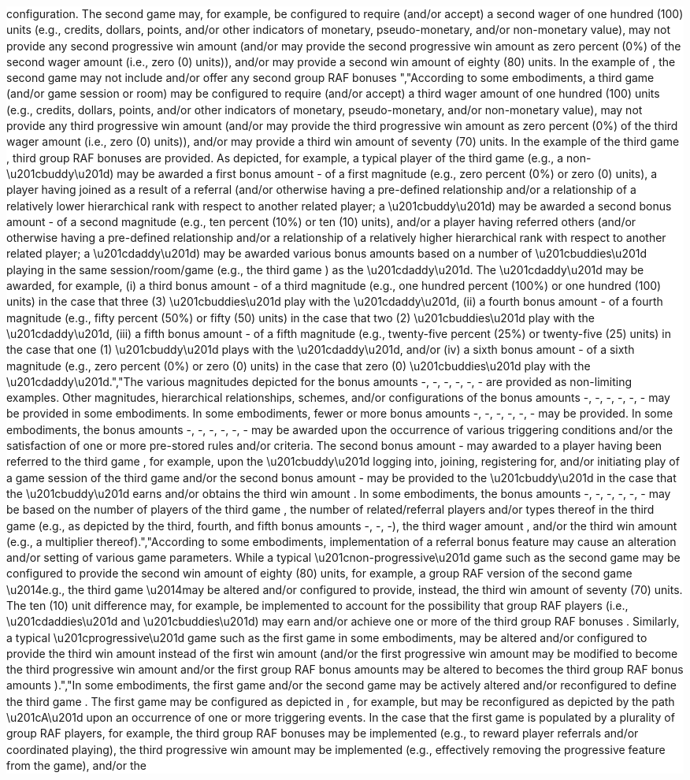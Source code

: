 configuration. The second game may, for example, be configured to require (and\/or accept) a second wager of one hundred (100) units (e.g., credits, dollars, points, and\/or other indicators of monetary, pseudo-monetary, and\/or non-monetary value), may not provide any second progressive win amount (and\/or may provide the second progressive win amount as zero percent (0%) of the second wager amount (i.e., zero (0) units)), and\/or may provide a second win amount of eighty (80) units. In the example of , the second game may not include and\/or offer any second group RAF bonuses ","According to some embodiments, a third game (and\/or game session or room) may be configured to require (and\/or accept) a third wager amount of one hundred (100) units (e.g., credits, dollars, points, and\/or other indicators of monetary, pseudo-monetary, and\/or non-monetary value), may not provide any third progressive win amount (and\/or may provide the third progressive win amount as zero percent (0%) of the third wager amount (i.e., zero (0) units)), and\/or may provide a third win amount of seventy (70) units. In the example of the third game , third group RAF bonuses are provided. As depicted, for example, a typical player of the third game (e.g., a non-\u201cbuddy\u201d) may be awarded a first bonus amount - of a first magnitude (e.g., zero percent (0%) or zero (0) units), a player having joined as a result of a referral (and\/or otherwise having a pre-defined relationship and\/or a relationship of a relatively lower hierarchical rank with respect to another related player; a \u201cbuddy\u201d) may be awarded a second bonus amount - of a second magnitude (e.g., ten percent (10%) or ten (10) units), and\/or a player having referred others (and\/or otherwise having a pre-defined relationship and\/or a relationship of a relatively higher hierarchical rank with respect to another related player; a \u201cdaddy\u201d) may be awarded various bonus amounts based on a number of \u201cbuddies\u201d playing in the same session\/room\/game (e.g., the third game ) as the \u201cdaddy\u201d. The \u201cdaddy\u201d may be awarded, for example, (i) a third bonus amount - of a third magnitude (e.g., one hundred percent (100%) or one hundred (100) units) in the case that three (3) \u201cbuddies\u201d play with the \u201cdaddy\u201d, (ii) a fourth bonus amount - of a fourth magnitude (e.g., fifty percent (50%) or fifty (50) units) in the case that two (2) \u201cbuddies\u201d play with the \u201cdaddy\u201d, (iii) a fifth bonus amount - of a fifth magnitude (e.g., twenty-five percent (25%) or twenty-five (25) units) in the case that one (1) \u201cbuddy\u201d plays with the \u201cdaddy\u201d, and\/or (iv) a sixth bonus amount - of a sixth magnitude (e.g., zero percent (0%) or zero (0) units) in the case that zero (0) \u201cbuddies\u201d play with the \u201cdaddy\u201d.","The various magnitudes depicted for the bonus amounts -, -, -, -, -, - are provided as non-limiting examples. Other magnitudes, hierarchical relationships, schemes, and\/or configurations of the bonus amounts -, -, -, -, -, - may be provided in some embodiments. In some embodiments, fewer or more bonus amounts -, -, -, -, -, - may be provided. In some embodiments, the bonus amounts -, -, -, -, -, - may be awarded upon the occurrence of various triggering conditions and\/or the satisfaction of one or more pre-stored rules and\/or criteria. The second bonus amount - may awarded to a player having been referred to the third game , for example, upon the \u201cbuddy\u201d logging into, joining, registering for, and\/or initiating play of a game session of the third game and\/or the second bonus amount - may be provided to the \u201cbuddy\u201d in the case that the \u201cbuddy\u201d earns and\/or obtains the third win amount . In some embodiments, the bonus amounts -, -, -, -, -, - may be based on the number of players of the third game , the number of related\/referral players and\/or types thereof in the third game (e.g., as depicted by the third, fourth, and fifth bonus amounts -, -, -), the third wager amount , and\/or the third win amount (e.g., a multiplier thereof).","According to some embodiments, implementation of a referral bonus feature may cause an alteration and\/or setting of various game parameters. While a typical \u201cnon-progressive\u201d game such as the second game may be configured to provide the second win amount of eighty (80) units, for example, a group RAF version of the second game \u2014e.g., the third game \u2014may be altered and\/or configured to provide, instead, the third win amount of seventy (70) units. The ten (10) unit difference may, for example, be implemented to account for the possibility that group RAF players (i.e., \u201cdaddies\u201d and \u201cbuddies\u201d) may earn and\/or achieve one or more of the third group RAF bonuses . Similarly, a typical \u201cprogressive\u201d game such as the first game in some embodiments, may be altered and\/or configured to provide the third win amount instead of the first win amount (and\/or the first progressive win amount may be modified to become the third progressive win amount and\/or the first group RAF bonus amounts may be altered to becomes the third group RAF bonus amounts ).","In some embodiments, the first game and\/or the second game may be actively altered and\/or reconfigured to define the third game . The first game may be configured as depicted in , for example, but may be reconfigured as depicted by the path \u201cA\u201d upon an occurrence of one or more triggering events. In the case that the first game is populated by a plurality of group RAF players, for example, the third group RAF bonuses may be implemented (e.g., to reward player referrals and\/or coordinated playing), the third progressive win amount may be implemented (e.g., effectively removing the progressive feature from the game), and\/or the